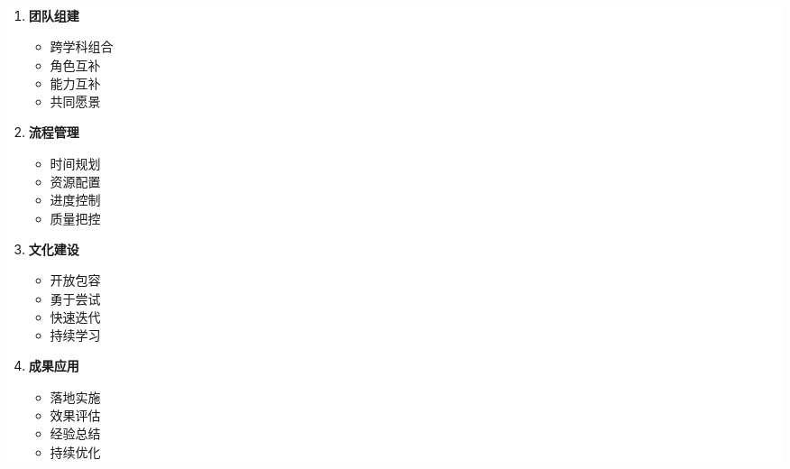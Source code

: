 1. **团队组建**
   - 跨学科组合
   - 角色互补
   - 能力互补
   - 共同愿景

2. **流程管理**
   - 时间规划
   - 资源配置
   - 进度控制
   - 质量把控

3. **文化建设**
   - 开放包容
   - 勇于尝试
   - 快速迭代
   - 持续学习

4. **成果应用**
   - 落地实施
   - 效果评估
   - 经验总结
   - 持续优化 
